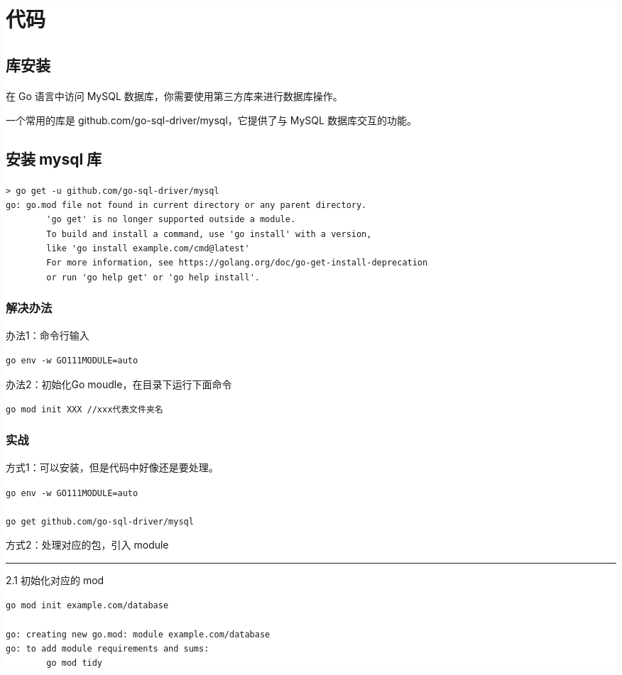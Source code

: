 # 代码

## 库安装

在 Go 语言中访问 MySQL 数据库，你需要使用第三方库来进行数据库操作。

一个常用的库是 github.com/go-sql-driver/mysql，它提供了与 MySQL 数据库交互的功能。


## 安装 mysql 库

```
> go get -u github.com/go-sql-driver/mysql
go: go.mod file not found in current directory or any parent directory.
        'go get' is no longer supported outside a module.
        To build and install a command, use 'go install' with a version,
        like 'go install example.com/cmd@latest'
        For more information, see https://golang.org/doc/go-get-install-deprecation
        or run 'go help get' or 'go help install'.
```

### 解决办法

办法1：命令行输入

```
go env -w GO111MODULE=auto
```

办法2：初始化Go moudle，在目录下运行下面命令

```
go mod init XXX //xxx代表文件夹名
```

### 实战

方式1：可以安装，但是代码中好像还是要处理。

```
go env -w GO111MODULE=auto

go get github.com/go-sql-driver/mysql
```

方式2：处理对应的包，引入 module

----------------------------------------

2.1 初始化对应的 mod

```
go mod init example.com/database

go: creating new go.mod: module example.com/database
go: to add module requirements and sums:
        go mod tidy
```
